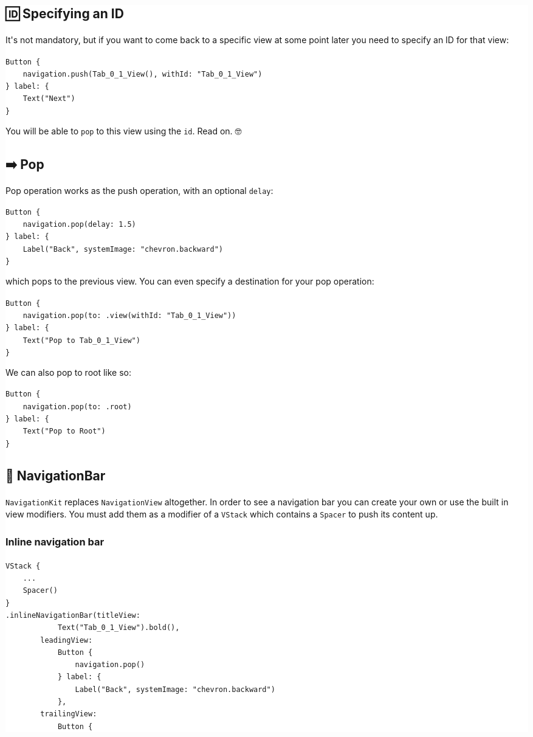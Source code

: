 ## 🆔 Specifying an ID 

It's not mandatory, but if you want to come back to a specific view at some point later you need to specify an ID for that view:

```
Button {
    navigation.push(Tab_0_1_View(), withId: "Tab_0_1_View")
} label: {
    Text("Next")
}
```
You will be able to `pop` to this view using the `id`. Read on. 🤓

## ➡️ Pop

Pop operation works as the push operation, with an optional `delay`:

```
Button {
    navigation.pop(delay: 1.5)
} label: {
    Label("Back", systemImage: "chevron.backward")
}
```
which pops to the previous view. You can even specify a destination for your pop operation:
```
Button {
    navigation.pop(to: .view(withId: "Tab_0_1_View"))
} label: {
    Text("Pop to Tab_0_1_View")
}
```
We can also pop to root like so:
```
Button {
    navigation.pop(to: .root)
} label: {
    Text("Pop to Root")
}
```

## 🚧 NavigationBar

`NavigationKit` replaces `NavigationView` altogether. In order to see a navigation bar you can create your own or use the built in view modifiers. You must add them as a modifier of a `VStack` which contains a `Spacer` to push its content up.

### Inline navigation bar

```
VStack {
    ...
    Spacer()
}
.inlineNavigationBar(titleView:
            Text("Tab_0_1_View").bold(),
        leadingView:
            Button {
                navigation.pop()
            } label: {
                Label("Back", systemImage: "chevron.backward")
            },
        trailingView:
            Button {
```